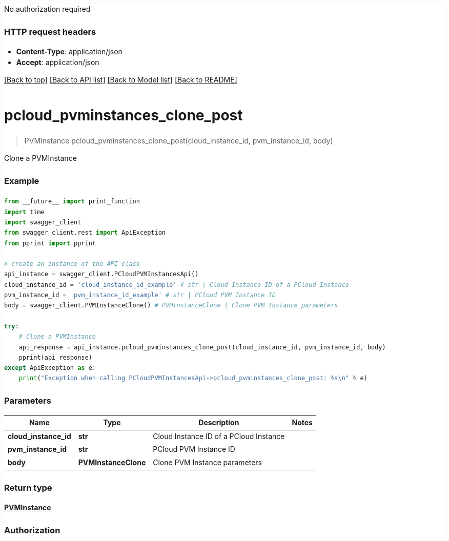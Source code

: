No authorization required

### HTTP request headers

 - **Content-Type**: application/json
 - **Accept**: application/json

[[Back to top]](#) [[Back to API list]](../README.md#documentation-for-api-endpoints) [[Back to Model list]](../README.md#documentation-for-models) [[Back to README]](../README.md)

# **pcloud_pvminstances_clone_post**
> PVMInstance pcloud_pvminstances_clone_post(cloud_instance_id, pvm_instance_id, body)

Clone a PVMInstance

### Example
```python
from __future__ import print_function
import time
import swagger_client
from swagger_client.rest import ApiException
from pprint import pprint

# create an instance of the API class
api_instance = swagger_client.PCloudPVMInstancesApi()
cloud_instance_id = 'cloud_instance_id_example' # str | Cloud Instance ID of a PCloud Instance
pvm_instance_id = 'pvm_instance_id_example' # str | PCloud PVM Instance ID
body = swagger_client.PVMInstanceClone() # PVMInstanceClone | Clone PVM Instance parameters

try:
    # Clone a PVMInstance
    api_response = api_instance.pcloud_pvminstances_clone_post(cloud_instance_id, pvm_instance_id, body)
    pprint(api_response)
except ApiException as e:
    print("Exception when calling PCloudPVMInstancesApi->pcloud_pvminstances_clone_post: %s\n" % e)
```

### Parameters

Name | Type | Description  | Notes
------------- | ------------- | ------------- | -------------
 **cloud_instance_id** | **str**| Cloud Instance ID of a PCloud Instance | 
 **pvm_instance_id** | **str**| PCloud PVM Instance ID | 
 **body** | [**PVMInstanceClone**](PVMInstanceClone.md)| Clone PVM Instance parameters | 

### Return type

[**PVMInstance**](PVMInstance.md)

### Authorization
